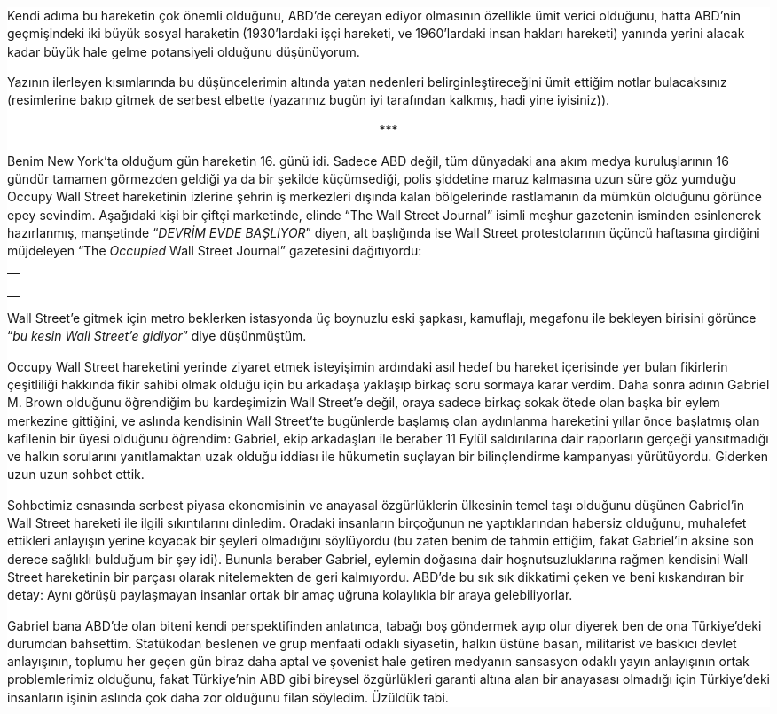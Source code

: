 Kendi adıma bu hareketin çok önemli olduğunu, ABD&#8217;de cereyan ediyor olmasının özellikle ümit verici olduğunu, hatta ABD&#8217;nin geçmişindeki iki büyük sosyal haraketin (1930&#8217;lardaki işçi hareketi, ve 1960&#8217;lardaki insan hakları hareketi) yanında yerini alacak kadar büyük hale gelme potansiyeli olduğunu düşünüyorum.

Yazının ilerleyen kısımlarında bu düşüncelerimin altında yatan nedenleri belirginleştireceğini ümit ettiğim notlar bulacaksınız (resimlerine bakıp gitmek de serbest elbette (yazarınız bugün iyi tarafından kalkmış, hadi yine iyisiniz)).

<p style="text-align: center;">
  ***
</p>

Benim New York&#8217;ta olduğum gün hareketin 16. günü idi. Sadece ABD değil, tüm dünyadaki ana akım medya kuruluşlarının 16 gündür tamamen görmezden geldiği ya da bir şekilde küçümsediği, polis şiddetine maruz kalmasına uzun süre göz yumduğu Occupy Wall Street hareketinin izlerine şehrin iş merkezleri dışında kalan bölgelerinde rastlamanın da mümkün olduğunu görünce epey sevindim. Aşağıdaki kişi bir çiftçi marketinde, elinde &#8220;The Wall Street Journal&#8221; isimli meşhur gazetenin isminden esinlenerek hazırlanmış, manşetinde &#8220;_DEVRİM EVDE BAŞLIYOR_&#8221; diyen, alt başlığında ise Wall Street protestolarının üçüncü haftasına girdiğini müjdeleyen &#8220;The _Occupied_ Wall Street Journal&#8221; gazetesini dağıtıyordu:

<table width="100%" border="0">
  <tr>
    <td align="center">
      <img src="http://meren.org/wp-content/gallery/ows/ny-01.jpg" alt="" border="0" />
    </td>
  </tr>
</table>

Wall Street&#8217;e gitmek için metro beklerken istasyonda üç boynuzlu eski şapkası, kamuflajı, megafonu ile bekleyen birisini görünce &#8220;_bu kesin Wall Street&#8217;e gidiyor_&#8221; diye düşünmüştüm.

Occupy Wall Street hareketini yerinde ziyaret etmek isteyişimin ardındaki asıl hedef bu hareket içerisinde yer bulan fikirlerin çeşitliliği hakkında fikir sahibi olmak olduğu için bu arkadaşa yaklaşıp birkaç soru sormaya karar verdim. Daha sonra adının Gabriel M. Brown olduğunu öğrendiğim bu kardeşimizin Wall Street&#8217;e değil, oraya sadece birkaç sokak ötede olan başka bir eylem merkezine gittiğini, ve aslında kendisinin Wall Street&#8217;te bugünlerde başlamış olan aydınlanma hareketini yıllar önce başlatmış olan kafilenin bir üyesi olduğunu öğrendim: Gabriel, ekip arkadaşları ile beraber 11 Eylül saldırılarına dair raporların gerçeği yansıtmadığı ve halkın sorularını yanıtlamaktan uzak olduğu iddiası ile hükumetin suçlayan bir bilinçlendirme kampanyası yürütüyordu. Giderken uzun uzun sohbet ettik.

Sohbetimiz esnasında serbest piyasa ekonomisinin ve anayasal özgürlüklerin ülkesinin temel taşı olduğunu düşünen Gabriel&#8217;in Wall Street hareketi ile ilgili sıkıntılarını dinledim. Oradaki insanların birçoğunun ne yaptıklarından habersiz olduğunu, muhalefet ettikleri anlayışın yerine koyacak bir şeyleri olmadığını söylüyordu (bu zaten benim de tahmin ettiğim, fakat Gabriel&#8217;in aksine son derece sağlıklı bulduğum bir şey idi). Bununla beraber Gabriel, eylemin doğasına dair hoşnutsuzluklarına rağmen kendisini Wall Street hareketinin bir parçası olarak nitelemekten de geri kalmıyordu. ABD&#8217;de bu sık sık dikkatimi çeken ve beni kıskandıran bir detay: Aynı görüşü paylaşmayan insanlar ortak bir amaç uğruna kolaylıkla bir araya gelebiliyorlar.

Gabriel bana ABD&#8217;de olan biteni kendi perspektifinden anlatınca, tabağı boş göndermek ayıp olur diyerek ben de ona Türkiye&#8217;deki durumdan bahsettim. Statükodan beslenen ve grup menfaati odaklı siyasetin, halkın üstüne basan, militarist ve baskıcı devlet anlayışının, toplumu her geçen gün biraz daha aptal ve şovenist hale getiren medyanın sansasyon odaklı yayın anlayışının ortak problemlerimiz olduğunu, fakat Türkiye&#8217;nin ABD gibi bireysel özgürlükleri garanti altına alan bir anayasası olmadığı için Türkiye&#8217;deki insanların işinin aslında çok daha zor olduğunu filan söyledim. Üzüldük tabi.
